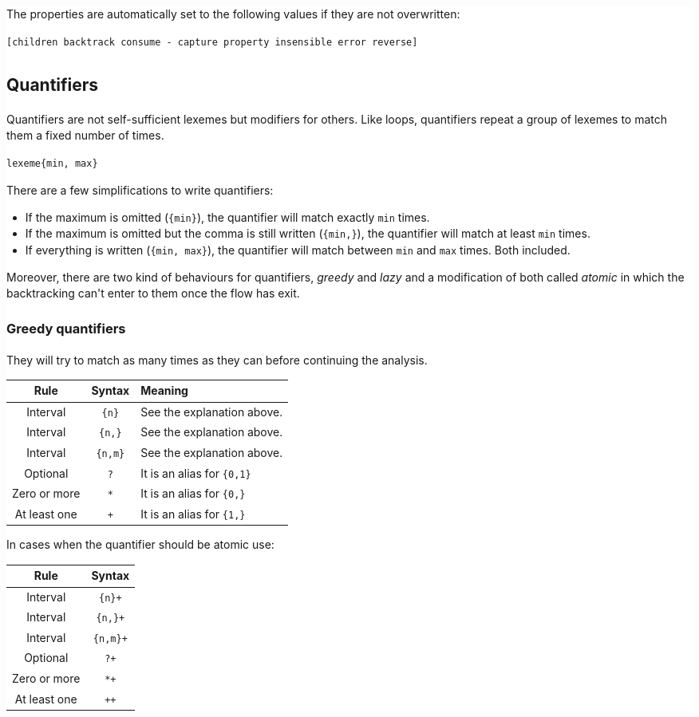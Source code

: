 The properties are automatically set to the following values if they are not overwritten:

```lexem
[children backtrack consume - capture property insensible error reverse]
```

## Quantifiers

Quantifiers are not self-sufficient lexemes but modifiers for others. Like loops, quantifiers repeat a group of lexemes to match them a fixed number of times.

```lexem
lexeme{min, max}
```

There are a few simplifications to write quantifiers:

- If the maximum is omitted (`{min}`), the quantifier will match exactly `min` times.
- If the maximum is omitted but the comma is still written (`{min,}`), the quantifier will match at least `min` times.
- If everything is written (`{min, max}`), the quantifier will match between `min` and `max` times. Both included.

Moreover, there are two kind of behaviours for quantifiers, _greedy_ and _lazy_ and a modification of both called _atomic_ in which the backtracking can't enter to them once the flow has exit.

### Greedy quantifiers

They will try to match as many times as they can before continuing the analysis.

| Rule | Syntax | Meaning |
|:----:|:------:|:--------|
| Interval | `{n}` | See the explanation above. |
| Interval | `{n,}` | See the explanation above. |
| Interval | `{n,m}` | See the explanation above. |
| Optional | `?` | It is an alias for `{0,1}` |
| Zero or more | `*` | It is an alias for `{0,}` |
| At least one | `+` | It is an alias for `{1,}` |

In cases when the quantifier should be atomic use:

| Rule | Syntax |
|:----:|:------:|
| Interval | `{n}+` |
| Interval | `{n,}+` |
| Interval | `{n,m}+` |
| Optional | `?+` |
| Zero or more | `*+` |
| At least one | `++` |
